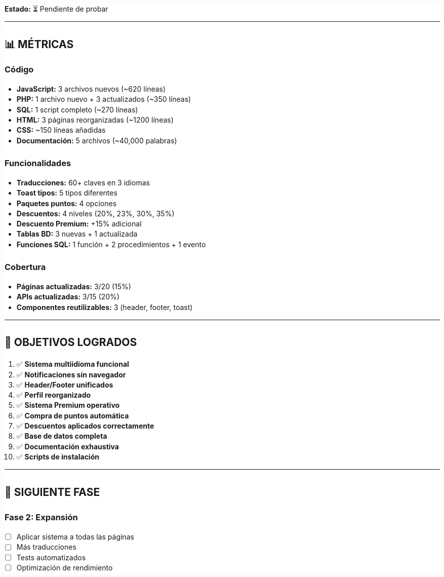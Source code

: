 **Estado:** ⏳ Pendiente de probar

---

## 📊 MÉTRICAS

### Código
- **JavaScript:** 3 archivos nuevos (~620 líneas)
- **PHP:** 1 archivo nuevo + 3 actualizados (~350 líneas)
- **SQL:** 1 script completo (~270 líneas)
- **HTML:** 3 páginas reorganizadas (~1200 líneas)
- **CSS:** ~150 líneas añadidas
- **Documentación:** 5 archivos (~40,000 palabras)

### Funcionalidades
- **Traducciones:** 60+ claves en 3 idiomas
- **Toast tipos:** 5 tipos diferentes
- **Paquetes puntos:** 4 opciones
- **Descuentos:** 4 niveles (20%, 23%, 30%, 35%)
- **Descuento Premium:** +15% adicional
- **Tablas BD:** 3 nuevas + 1 actualizada
- **Funciones SQL:** 1 función + 2 procedimientos + 1 evento

### Cobertura
- **Páginas actualizadas:** 3/20 (15%)
- **APIs actualizadas:** 3/15 (20%)
- **Componentes reutilizables:** 3 (header, footer, toast)

---

## 🎯 OBJETIVOS LOGRADOS

1. ✅ **Sistema multiidioma funcional**
2. ✅ **Notificaciones sin navegador**
3. ✅ **Header/Footer unificados**
4. ✅ **Perfil reorganizado**
5. ✅ **Sistema Premium operativo**
6. ✅ **Compra de puntos automática**
7. ✅ **Descuentos aplicados correctamente**
8. ✅ **Base de datos completa**
9. ✅ **Documentación exhaustiva**
10. ✅ **Scripts de instalación**

---

## 🚀 SIGUIENTE FASE

### Fase 2: Expansión
- [ ] Aplicar sistema a todas las páginas
- [ ] Más traducciones
- [ ] Tests automatizados
- [ ] Optimización de rendimiento
